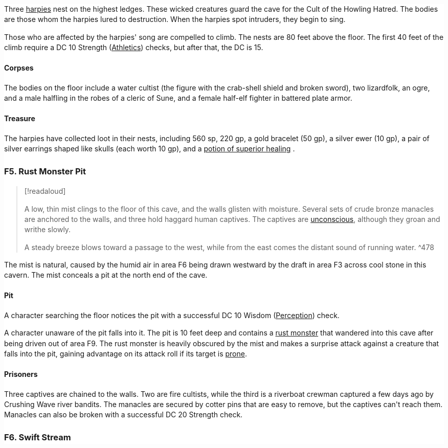 Three [harpies](/3-Mechanics/CLI/bestiary/monstrosity/harpy.md) nest on the highest ledges. These wicked creatures guard the cave for the Cult of the Howling Hatred. The bodies are those whom the harpies lured to destruction. When the harpies spot intruders, they begin to sing.

Those who are affected by the harpies' song are compelled to climb. The nests are 80 feet above the floor. The first 40 feet of the climb require a DC 10 Strength ([Athletics](/3-Mechanics/CLI/rules/skills.md#Athletics)) checks, but after that, the DC is 15.

#### Corpses

The bodies on the floor include a water cultist (the figure with the crab-shell shield and broken sword), two lizardfolk, an ogre, and a male halfling in the robes of a cleric of Sune, and a female half-elf fighter in battered plate armor.

#### Treasure

The harpies have collected loot in their nests, including 560 sp, 220 gp, a gold bracelet (50 gp), a silver ewer (10 gp), a pair of silver earrings shaped like skulls (each worth 10 gp), and a [potion of superior healing](/3-Mechanics/CLI/items/potion-of-superior-healing.md) .

### F5. Rust Monster Pit

> [!readaloud] 
> 
> A low, thin mist clings to the floor of this cave, and the walls glisten with moisture. Several sets of crude bronze manacles are anchored to the walls, and three hold haggard human captives. The captives are [unconscious](/3-Mechanics/CLI/rules/conditions.md#unconscious), although they groan and writhe slowly.
> 
> A steady breeze blows toward a passage to the west, while from the east comes the distant sound of running water.
^478

The mist is natural, caused by the humid air in area F6 being drawn westward by the draft in area F3 across cool stone in this cavern. The mist conceals a pit at the north end of the cave.

#### Pit

A character searching the floor notices the pit with a successful DC 10 Wisdom ([Perception](/3-Mechanics/CLI/rules/skills.md#Perception)) check.

A character unaware of the pit falls into it. The pit is 10 feet deep and contains a [rust monster](/3-Mechanics/CLI/bestiary/monstrosity/rust-monster.md) that wandered into this cave after being driven out of area F9. The rust monster is heavily obscured by the mist and makes a surprise attack against a creature that falls into the pit, gaining advantage on its attack roll if its target is [prone](/3-Mechanics/CLI/rules/conditions.md#prone).

#### Prisoners

Three captives are chained to the walls. Two are fire cultists, while the third is a riverboat crewman captured a few days ago by Crushing Wave river bandits. The manacles are secured by cotter pins that are easy to remove, but the captives can't reach them. Manacles can also be broken with a successful DC 20 Strength check.

### F6. Swift Stream

